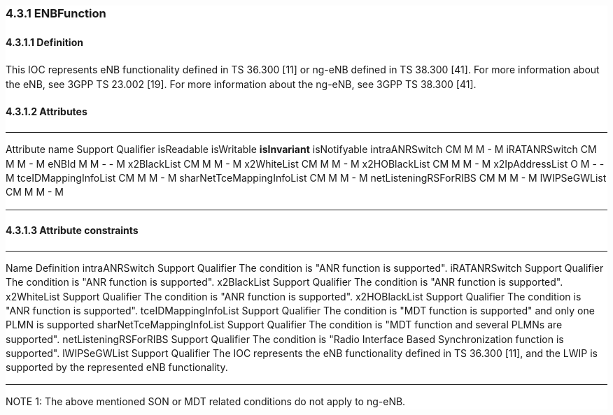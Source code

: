 ### 4.3.1 ENBFunction

#### 4.3.1.1 Definition

This IOC represents eNB functionality defined in TS 36.300 \[11\] or
ng-eNB defined in TS 38.300 \[41\]. For more information about the eNB,
see 3GPP TS 23.002 \[19\]. For more information about the ng-eNB, see
3GPP TS 38.300 \[41\].

#### 4.3.1.2 Attributes

  --------------------------- ------------------- ------------ ------------ ----------------- --------------
  Attribute name              Support Qualifier   isReadable   isWritable   **isInvariant**   isNotifyable
  intraANRSwitch              CM                  M            M            \-                M
  iRATANRSwitch               CM                  M            M            \-                M
  eNBId                       M                   M            \-           \-                M
  x2BlackList                 CM                  M            M            \-                M
  x2WhiteList                 CM                  M            M            \-                M
  x2HOBlackList               CM                  M            M            \-                M
  x2IpAddressList             O                   M            \-           \-                M
  tceIDMappingInfoList        CM                  M            M            \-                M
  sharNetTceMappingInfoList   CM                  M            M            \-                M
  netListeningRSForRIBS       CM                  M            M            \-                M
  lWIPSeGWList                CM                  M            M            \-                M
  --------------------------- ------------------- ------------ ------------ ----------------- --------------

#### 4.3.1.3 Attribute constraints

  --------------------------------------------- ---------------------------------------------------------------------------------------------------------------------------------------
  Name                                          Definition
  intraANRSwitch Support Qualifier              The condition is "ANR function is supported".
  iRATANRSwitch Support Qualifier               The condition is "ANR function is supported".
  x2BlackList Support Qualifier                 The condition is \"ANR function is supported\".
  x2WhiteList Support Qualifier                 The condition is \"ANR function is supported\".
  x2HOBlackList Support Qualifier               The condition is \"ANR function is supported\".
  tceIDMappingInfoList Support Qualifier        The condition is "MDT function is supported" and only one PLMN is supported
  sharNetTceMappingInfoList Support Qualifier   The condition is "MDT function and several PLMNs are supported".
  netListeningRSForRIBS Support Qualifier       The condition is "Radio Interface Based Synchronization function is supported".
  lWIPSeGWList Support Qualifier                The IOC represents the eNB functionality defined in TS 36.300 \[11\], and the LWIP is supported by the represented eNB functionality.
  --------------------------------------------- ---------------------------------------------------------------------------------------------------------------------------------------

NOTE 1: The above mentioned SON or MDT related conditions do not apply
to ng-eNB.
